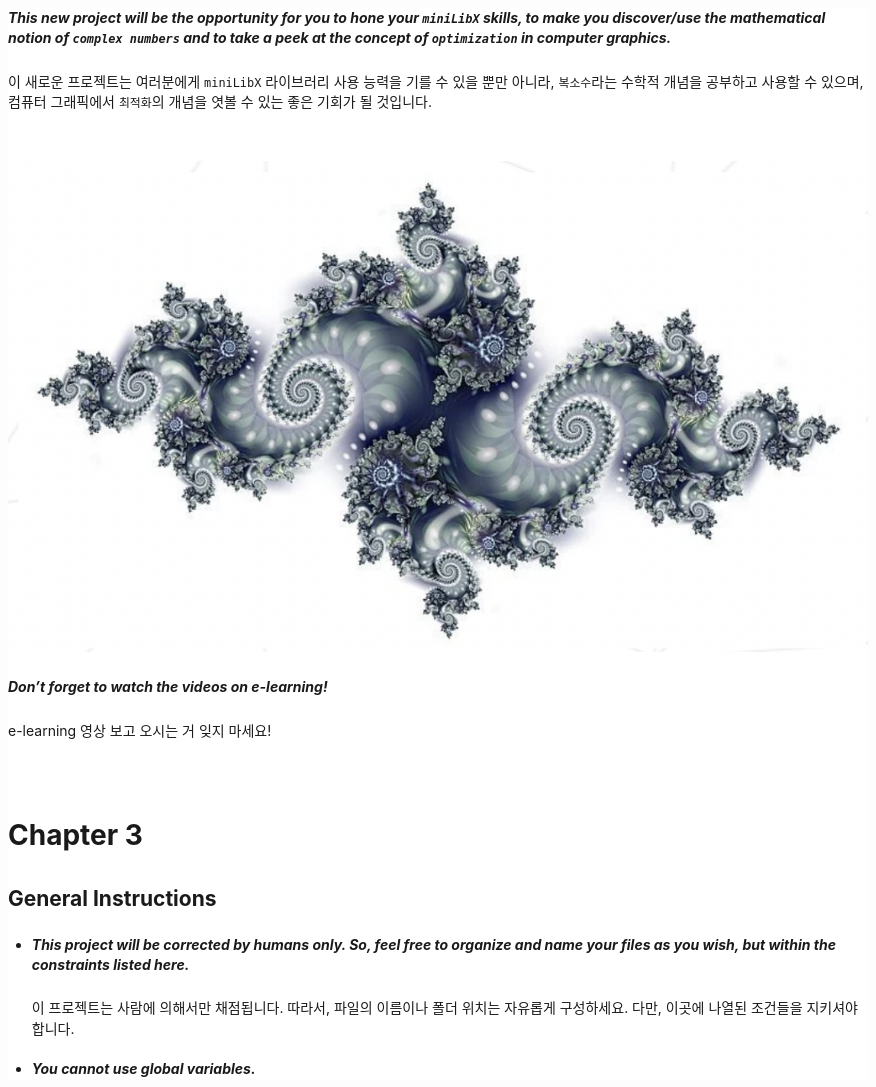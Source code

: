 ##### _This new project will be the opportunity for you to hone your `miniLibX` skills, to make you discover/use the mathematical notion of `complex numbers` and to take a peek at the concept of `optimization` in computer graphics._

이 새로운 프로젝트는 여러분에게 `miniLibX` 라이브러리 사용 능력을 기를 수 있을 뿐만 아니라, `복소수`라는 수학적 개념을 공부하고 사용할 수 있으며, 컴퓨터 그래픽에서 `최적화`의 개념을 엿볼 수 있는 좋은 기회가 될 것입니다.

<br>

![fractol02](fractol02.png)

##### _Don’t forget to watch the videos on e-learning!_

e-learning 영상 보고 오시는 거 잊지 마세요!

<br>

# Chapter 3

## General Instructions

- ##### _This project will be corrected by humans only. So, feel free to organize and name your files as you wish, but within the constraints listed here._

  이 프로젝트는 사람에 의해서만 채점됩니다. 따라서, 파일의 이름이나 폴더 위치는 자유롭게 구성하세요. 다만, 이곳에 나열된 조건들을 지키셔야 합니다.

- ##### _You cannot use global variables._
